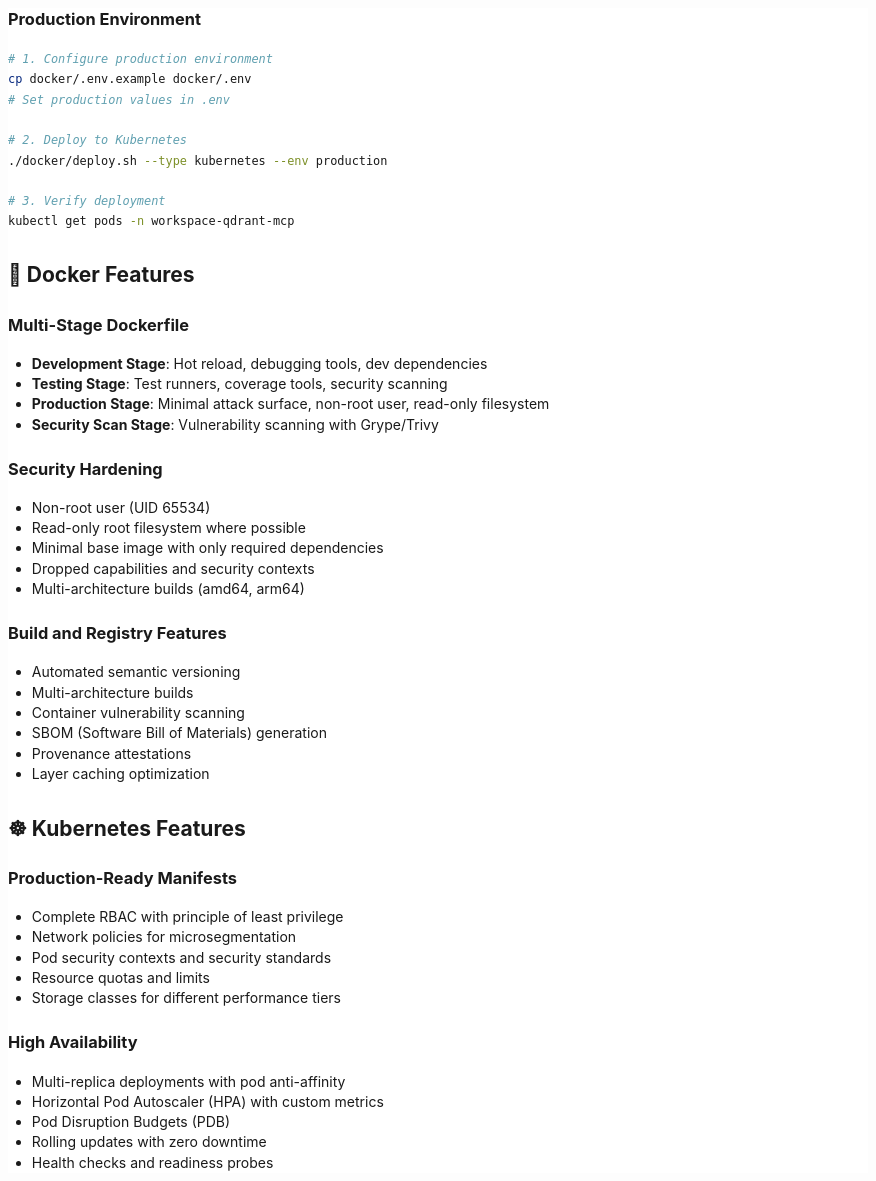 ### Production Environment

```bash
# 1. Configure production environment
cp docker/.env.example docker/.env
# Set production values in .env

# 2. Deploy to Kubernetes
./docker/deploy.sh --type kubernetes --env production

# 3. Verify deployment
kubectl get pods -n workspace-qdrant-mcp
```

## 🐳 Docker Features

### Multi-Stage Dockerfile
- **Development Stage**: Hot reload, debugging tools, dev dependencies
- **Testing Stage**: Test runners, coverage tools, security scanning
- **Production Stage**: Minimal attack surface, non-root user, read-only filesystem
- **Security Scan Stage**: Vulnerability scanning with Grype/Trivy

### Security Hardening
- Non-root user (UID 65534)
- Read-only root filesystem where possible
- Minimal base image with only required dependencies
- Dropped capabilities and security contexts
- Multi-architecture builds (amd64, arm64)

### Build and Registry Features
- Automated semantic versioning
- Multi-architecture builds
- Container vulnerability scanning
- SBOM (Software Bill of Materials) generation
- Provenance attestations
- Layer caching optimization

## ☸️ Kubernetes Features

### Production-Ready Manifests
- Complete RBAC with principle of least privilege
- Network policies for microsegmentation
- Pod security contexts and security standards
- Resource quotas and limits
- Storage classes for different performance tiers

### High Availability
- Multi-replica deployments with pod anti-affinity
- Horizontal Pod Autoscaler (HPA) with custom metrics
- Pod Disruption Budgets (PDB)
- Rolling updates with zero downtime
- Health checks and readiness probes
